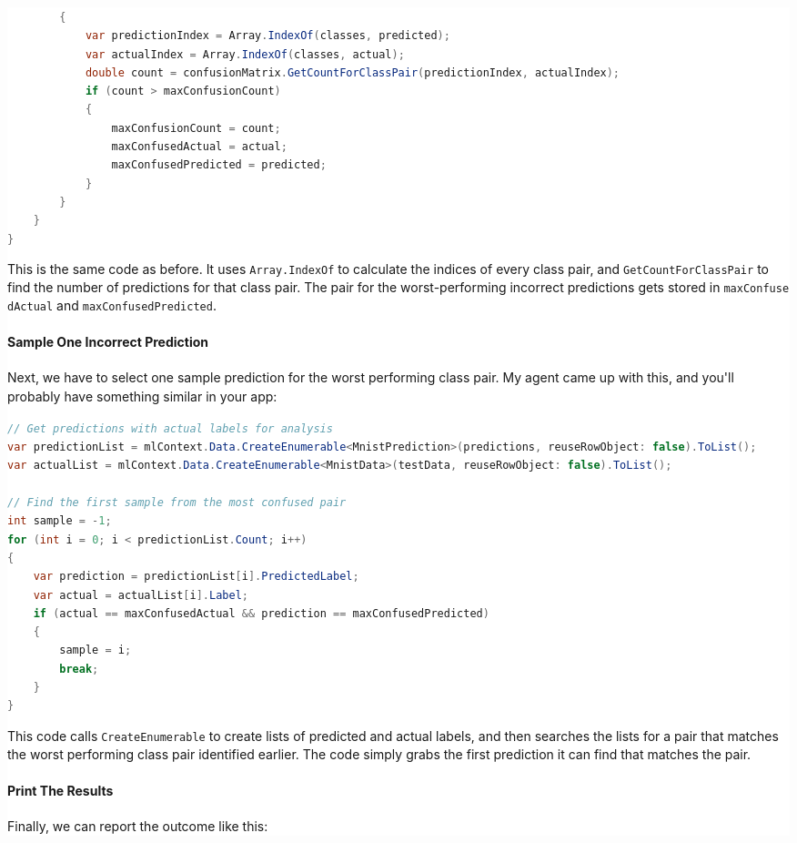 ```csharp
        {
            var predictionIndex = Array.IndexOf(classes, predicted);
            var actualIndex = Array.IndexOf(classes, actual);
            double count = confusionMatrix.GetCountForClassPair(predictionIndex, actualIndex);
            if (count > maxConfusionCount)
            {
                maxConfusionCount = count;
                maxConfusedActual = actual;
                maxConfusedPredicted = predicted;
            }
        }
    }
}
```

This is the same code as before. It uses `Array.IndexOf` to calculate the indices of every class pair, and `GetCountForClassPair` to find the number of predictions for that class pair. The pair for the worst-performing incorrect predictions gets stored in `maxConfusedActual` and `maxConfusedPredicted`.

#### Sample One Incorrect Prediction

Next, we have to select one sample prediction for the worst performing class pair. My agent came up with this, and you'll probably have something similar in your app:

```csharp
// Get predictions with actual labels for analysis
var predictionList = mlContext.Data.CreateEnumerable<MnistPrediction>(predictions, reuseRowObject: false).ToList();
var actualList = mlContext.Data.CreateEnumerable<MnistData>(testData, reuseRowObject: false).ToList();

// Find the first sample from the most confused pair
int sample = -1;
for (int i = 0; i < predictionList.Count; i++)
{
    var prediction = predictionList[i].PredictedLabel;
    var actual = actualList[i].Label;
    if (actual == maxConfusedActual && prediction == maxConfusedPredicted)
    {
        sample = i;
        break;
    }
}
```

This code calls `CreateEnumerable` to create lists of predicted and actual labels, and then searches the lists for a pair that matches the worst performing class pair identified earlier. The code simply grabs the first prediction it can find that matches the pair. 

#### Print The Results

Finally, we can report the outcome like this:
